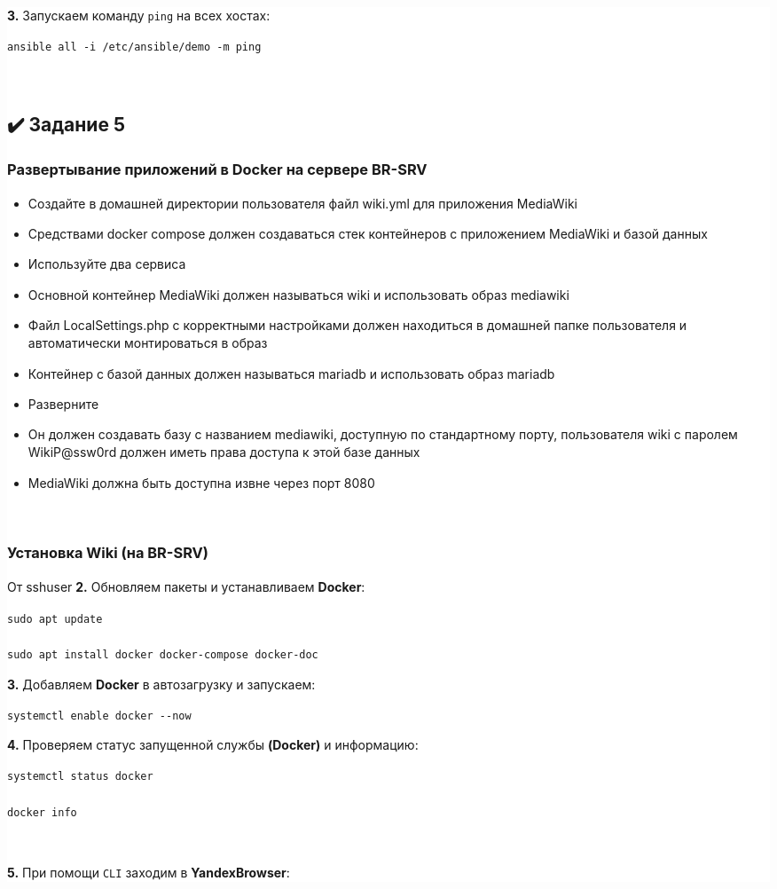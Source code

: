 **3.** Запускаем команду `ping` на всех хостах:
```
ansible all -i /etc/ansible/demo -m ping
```
<br/>

## ✔️ Задание 5

### Развертывание приложений в Docker на сервере BR-SRV

- Создайте в домашней директории пользователя файл wiki.yml для приложения MediaWiki

- Средствами docker compose должен создаваться стек контейнеров с приложением MediaWiki и базой данных

- Используйте два сервиса

- Основной контейнер MediaWiki должен называться wiki и использовать образ mediawiki

- Файл LocalSettings.php с корректными настройками должен находиться в домашней папке пользователя и автоматически монтироваться в образ

- Контейнер с базой данных должен называться mariadb и использовать образ mariadb

- Разверните

- Он должен создавать базу с названием mediawiki, доступную по стандартному порту, пользователя wiki с паролем WikiP@ssw0rd должен иметь права доступа к этой базе данных

- MediaWiki должна быть доступна извне через порт 8080

<br/>

### Установка Wiki (на BR-SRV)
От sshuser
**2.** Обновляем пакеты и устанавливаем **Docker**:
```
sudo apt update

sudo apt install docker docker-compose docker-doc
```

**3.**  Добавляем **Docker** в автозагрузку и запускаем:
```
systemctl enable docker --now
```

**4.** Проверяем статус запущенной службы **(Docker)** и информацию:
```
systemctl status docker

docker info
```

</br>

**5.**  При помощи `CLI` заходим в **YandexBrowser**:
